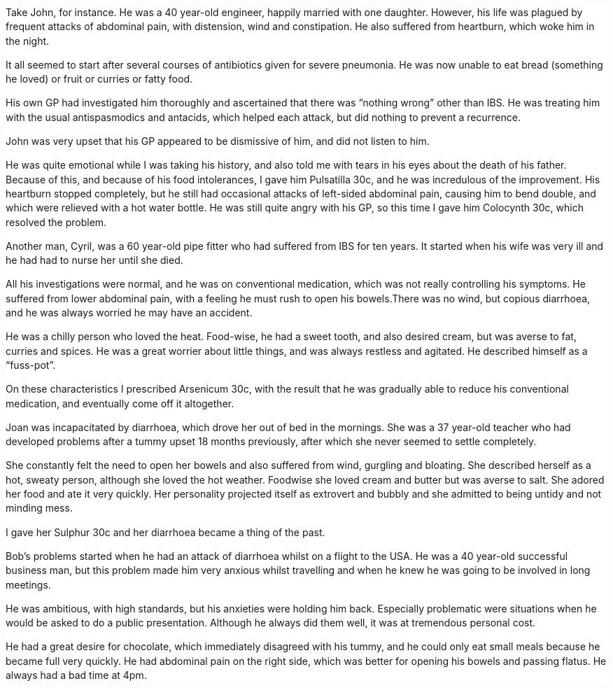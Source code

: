 Take John, for instance. He was a 40 year-old engineer, happily married with one daughter. However, his life was plagued by frequent attacks of abdominal pain, with distension, wind and constipation. He also suffered from heartburn, which woke him in the night.

It all seemed to start after several courses of antibiotics given for severe pneumonia. He was now unable to eat bread (something he loved) or fruit or curries or fatty food.

His own GP had investigated him thoroughly and ascertained that there was “nothing wrong” other than IBS. He was treating him with the usual anti­spasmodics and antacids, which helped each attack, but did nothing to prevent a recurrence.

John was very upset that his GP appeared to be dismissive of him, and did not listen to him.

He was quite emotional while I was taking his history, and also told me with tears in his eyes about the death of his father. Because of this, and because of his food intolerances, I gave him Pulsatilla 30c, and he was incredulous of the improvement. His heartburn stopped completely, but he still had occasional attacks of left-sided abdominal pain, causing him to bend double, and which were relieved with a hot water bottle. He was still quite angry with his GP, so this time I gave him Colocynth 30c, which resolved the problem.

Another man, Cyril, was a 60 year-old pipe fitter who had suffered from IBS for ten years. It started when his wife was very ill and he had had to nurse her until she died.

All his investigations were normal, and he was on conventional medication, which was not really controlling his symptoms. He suffered from lower abdominal pain, with a feeling he must rush to open his bowels.There was no wind, but copious diarrhoea, and he was always worried he may have an accident.

He was a chilly person who loved the heat. Food-wise, he had a sweet tooth, and also desired cream, but was averse to fat, curries and spices. He was a great worrier about little things, and was always restless and agitated. He described himself as a “fuss-pot”.

On these characteristics I prescribed Arsenicum 30c, with the result that he was gradually able to reduce his conventional medication, and eventually come off it altogether.

Joan was incapacitated by diarrhoea, which drove her out of bed in the mornings. She was a 37 year-old teacher who had developed problems after a tummy upset 18 months previously, after which she never seemed to settle completely.

She constantly felt the need to open her bowels and also suffered from wind, gurgling and bloating. She described herself as a hot, sweaty person, although she loved the hot weather. Foodwise she loved cream and butter but was averse to salt. She adored her food and ate it very quickly. Her personality projected itself as extrovert and bubbly and she admitted to being untidy and not minding mess.

I gave her Sulphur 30c and her diarrhoea became a thing of the past.

Bob’s problems started when he had an attack of diarrhoea whilst on a flight to the USA. He was a 40 year-old successful business man, but this problem made him very anxious whilst travelling and when he knew he was going to be involved in long meetings.

He was ambitious, with high standards, but his anxieties were holding him back. Especially problematic were situations when he would be asked to do a public presentation. Although he always did them well, it was at tremendous personal cost.

He had a great desire for chocolate, which immediately disagreed with his tummy, and he could only eat small meals because he became full very quickly. He had abdominal pain on the right side, which was better for opening his bowels and passing flatus. He always had a bad time at 4pm.
